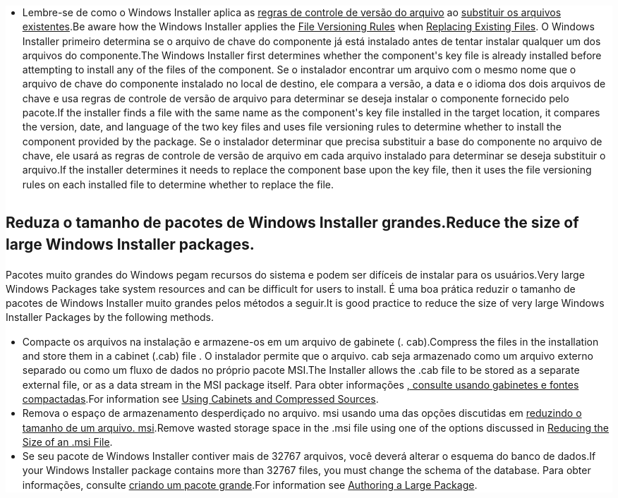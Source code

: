 -   <span data-ttu-id="5eca7-242">Lembre-se de como o Windows Installer aplica as [regras de controle de versão do arquivo](file-versioning-rules.md) ao [substituir os arquivos existentes](replacing-existing-files.md).</span><span class="sxs-lookup"><span data-stu-id="5eca7-242">Be aware how the Windows Installer applies the [File Versioning Rules](file-versioning-rules.md) when [Replacing Existing Files](replacing-existing-files.md).</span></span> <span data-ttu-id="5eca7-243">O Windows Installer primeiro determina se o arquivo de chave do componente já está instalado antes de tentar instalar qualquer um dos arquivos do componente.</span><span class="sxs-lookup"><span data-stu-id="5eca7-243">The Windows Installer first determines whether the component's key file is already installed before attempting to install any of the files of the component.</span></span> <span data-ttu-id="5eca7-244">Se o instalador encontrar um arquivo com o mesmo nome que o arquivo de chave do componente instalado no local de destino, ele compara a versão, a data e o idioma dos dois arquivos de chave e usa regras de controle de versão de arquivo para determinar se deseja instalar o componente fornecido pelo pacote.</span><span class="sxs-lookup"><span data-stu-id="5eca7-244">If the installer finds a file with the same name as the component's key file installed in the target location, it compares the version, date, and language of the two key files and uses file versioning rules to determine whether to install the component provided by the package.</span></span> <span data-ttu-id="5eca7-245">Se o instalador determinar que precisa substituir a base do componente no arquivo de chave, ele usará as regras de controle de versão de arquivo em cada arquivo instalado para determinar se deseja substituir o arquivo.</span><span class="sxs-lookup"><span data-stu-id="5eca7-245">If the installer determines it needs to replace the component base upon the key file, then it uses the file versioning rules on each installed file to determine whether to replace the file.</span></span>

## <a name="reduce-the-size-of-large-windows-installer-packages"></a><span data-ttu-id="5eca7-246">Reduza o tamanho de pacotes de Windows Installer grandes.</span><span class="sxs-lookup"><span data-stu-id="5eca7-246">Reduce the size of large Windows Installer packages.</span></span>

<span data-ttu-id="5eca7-247">Pacotes muito grandes do Windows pegam recursos do sistema e podem ser difíceis de instalar para os usuários.</span><span class="sxs-lookup"><span data-stu-id="5eca7-247">Very large Windows Packages take system resources and can be difficult for users to install.</span></span> <span data-ttu-id="5eca7-248">É uma boa prática reduzir o tamanho de pacotes de Windows Installer muito grandes pelos métodos a seguir.</span><span class="sxs-lookup"><span data-stu-id="5eca7-248">It is good practice to reduce the size of very large Windows Installer Packages by the following methods.</span></span>

-   <span data-ttu-id="5eca7-249">Compacte os arquivos na instalação e armazene-os em um arquivo de gabinete (. cab).</span><span class="sxs-lookup"><span data-stu-id="5eca7-249">Compress the files in the installation and store them in a cabinet (.cab) file .</span></span> <span data-ttu-id="5eca7-250">O instalador permite que o arquivo. cab seja armazenado como um arquivo externo separado ou como um fluxo de dados no próprio pacote MSI.</span><span class="sxs-lookup"><span data-stu-id="5eca7-250">The Installer allows the .cab file to be stored as a separate external file, or as a data stream in the MSI package itself.</span></span> <span data-ttu-id="5eca7-251">Para obter informações [, consulte usando gabinetes e fontes compactadas](using-cabinets-and-compressed-sources.md).</span><span class="sxs-lookup"><span data-stu-id="5eca7-251">For information see [Using Cabinets and Compressed Sources](using-cabinets-and-compressed-sources.md).</span></span>
-   <span data-ttu-id="5eca7-252">Remova o espaço de armazenamento desperdiçado no arquivo. msi usando uma das opções discutidas em [reduzindo o tamanho de um arquivo. msi](reducing-the-size-of-an--msi-file.md).</span><span class="sxs-lookup"><span data-stu-id="5eca7-252">Remove wasted storage space in the .msi file using one of the options discussed in [Reducing the Size of an .msi File](reducing-the-size-of-an--msi-file.md).</span></span>
-   <span data-ttu-id="5eca7-253">Se seu pacote de Windows Installer contiver mais de 32767 arquivos, você deverá alterar o esquema do banco de dados.</span><span class="sxs-lookup"><span data-stu-id="5eca7-253">If your Windows Installer package contains more than 32767 files, you must change the schema of the database.</span></span> <span data-ttu-id="5eca7-254">Para obter informações, consulte [criando um pacote grande](authoring-a-large-package.md).</span><span class="sxs-lookup"><span data-stu-id="5eca7-254">For information see [Authoring a Large Package](authoring-a-large-package.md).</span></span>
